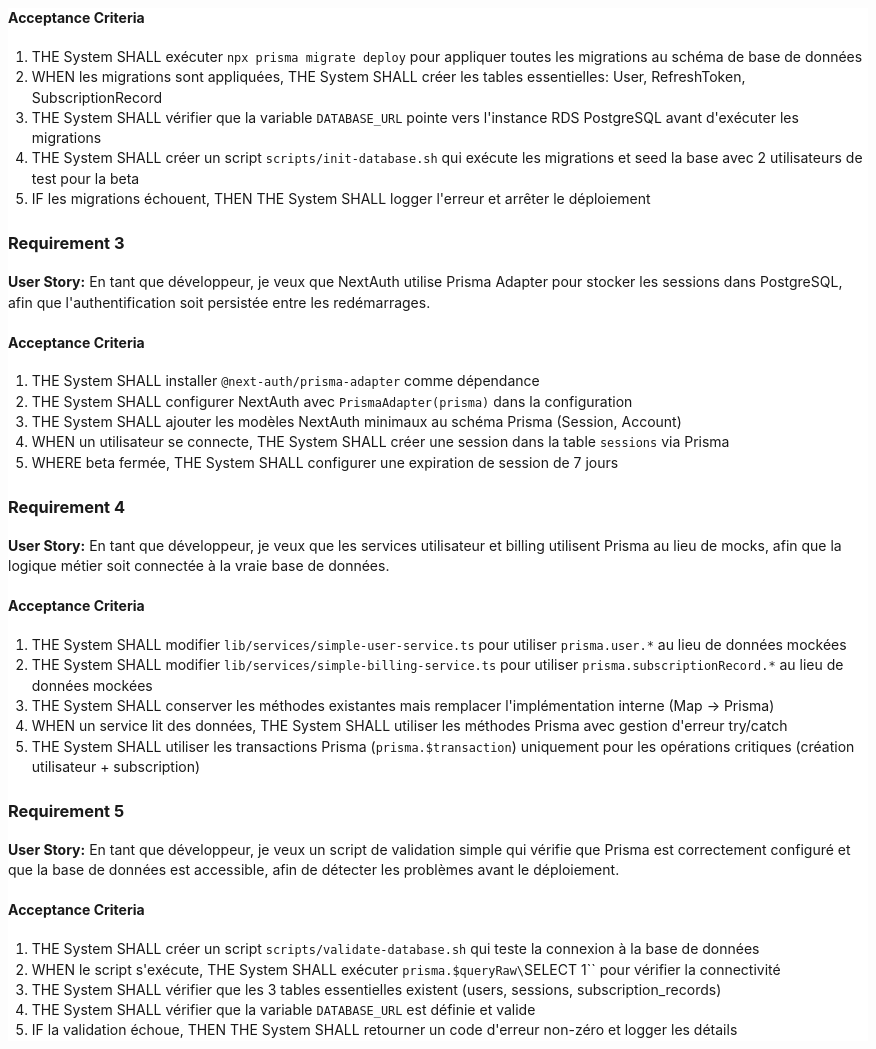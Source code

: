 #### Acceptance Criteria

1. THE System SHALL exécuter `npx prisma migrate deploy` pour appliquer toutes les migrations au schéma de base de données
2. WHEN les migrations sont appliquées, THE System SHALL créer les tables essentielles: User, RefreshToken, SubscriptionRecord
3. THE System SHALL vérifier que la variable `DATABASE_URL` pointe vers l'instance RDS PostgreSQL avant d'exécuter les migrations
4. THE System SHALL créer un script `scripts/init-database.sh` qui exécute les migrations et seed la base avec 2 utilisateurs de test pour la beta
5. IF les migrations échouent, THEN THE System SHALL logger l'erreur et arrêter le déploiement

### Requirement 3

**User Story:** En tant que développeur, je veux que NextAuth utilise Prisma Adapter pour stocker les sessions dans PostgreSQL, afin que l'authentification soit persistée entre les redémarrages.

#### Acceptance Criteria

1. THE System SHALL installer `@next-auth/prisma-adapter` comme dépendance
2. THE System SHALL configurer NextAuth avec `PrismaAdapter(prisma)` dans la configuration
3. THE System SHALL ajouter les modèles NextAuth minimaux au schéma Prisma (Session, Account)
4. WHEN un utilisateur se connecte, THE System SHALL créer une session dans la table `sessions` via Prisma
5. WHERE beta fermée, THE System SHALL configurer une expiration de session de 7 jours

### Requirement 4

**User Story:** En tant que développeur, je veux que les services utilisateur et billing utilisent Prisma au lieu de mocks, afin que la logique métier soit connectée à la vraie base de données.

#### Acceptance Criteria

1. THE System SHALL modifier `lib/services/simple-user-service.ts` pour utiliser `prisma.user.*` au lieu de données mockées
2. THE System SHALL modifier `lib/services/simple-billing-service.ts` pour utiliser `prisma.subscriptionRecord.*` au lieu de données mockées
3. THE System SHALL conserver les méthodes existantes mais remplacer l'implémentation interne (Map → Prisma)
4. WHEN un service lit des données, THE System SHALL utiliser les méthodes Prisma avec gestion d'erreur try/catch
5. THE System SHALL utiliser les transactions Prisma (`prisma.$transaction`) uniquement pour les opérations critiques (création utilisateur + subscription)

### Requirement 5

**User Story:** En tant que développeur, je veux un script de validation simple qui vérifie que Prisma est correctement configuré et que la base de données est accessible, afin de détecter les problèmes avant le déploiement.

#### Acceptance Criteria

1. THE System SHALL créer un script `scripts/validate-database.sh` qui teste la connexion à la base de données
2. WHEN le script s'exécute, THE System SHALL exécuter `prisma.$queryRaw\`SELECT 1\`` pour vérifier la connectivité
3. THE System SHALL vérifier que les 3 tables essentielles existent (users, sessions, subscription_records)
4. THE System SHALL vérifier que la variable `DATABASE_URL` est définie et valide
5. IF la validation échoue, THEN THE System SHALL retourner un code d'erreur non-zéro et logger les détails
